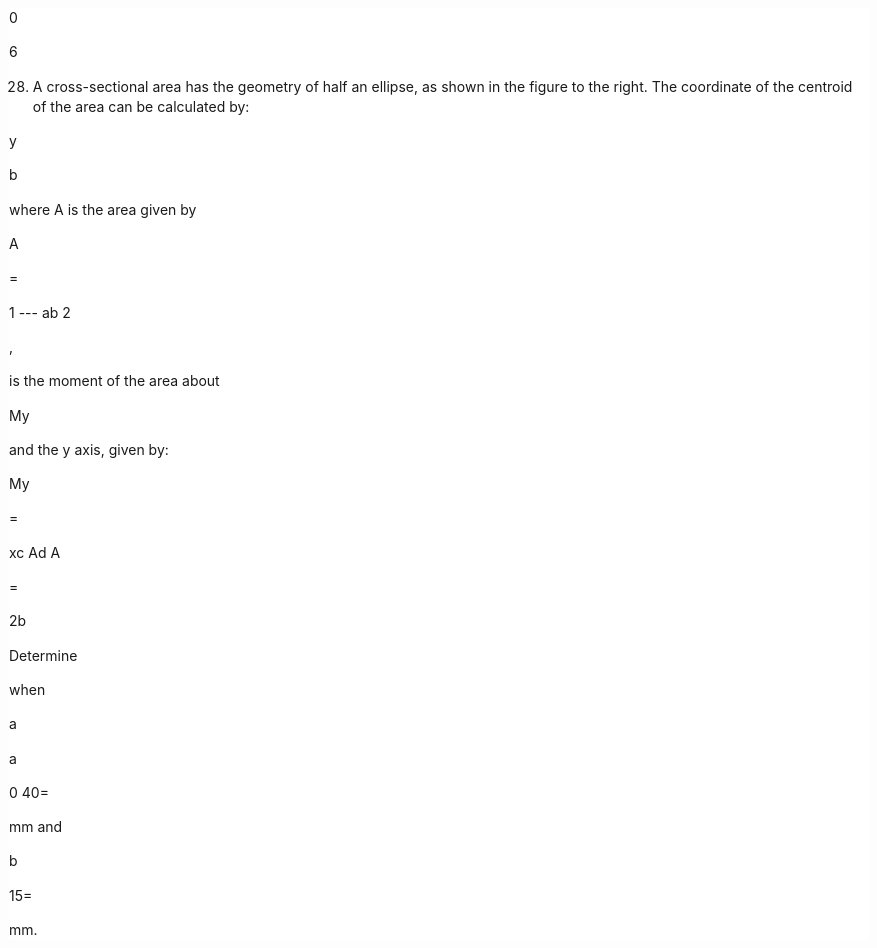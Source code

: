 0

6

28. A  cross-sectional  area  has  the  geometry
of half an ellipse,  as shown in the figure
to  the  right.  The  coordinate
  of  the
centroid of the area can be calculated by:

 y

b

where A is the area given by

A

=

1
--- ab
2

,

 is the moment of the area about

My

and
the y axis, given by:

My

=

xc Ad
A

=

2b

  Determine

 when

a

a

0
40=

mm and

b

15=

mm.
